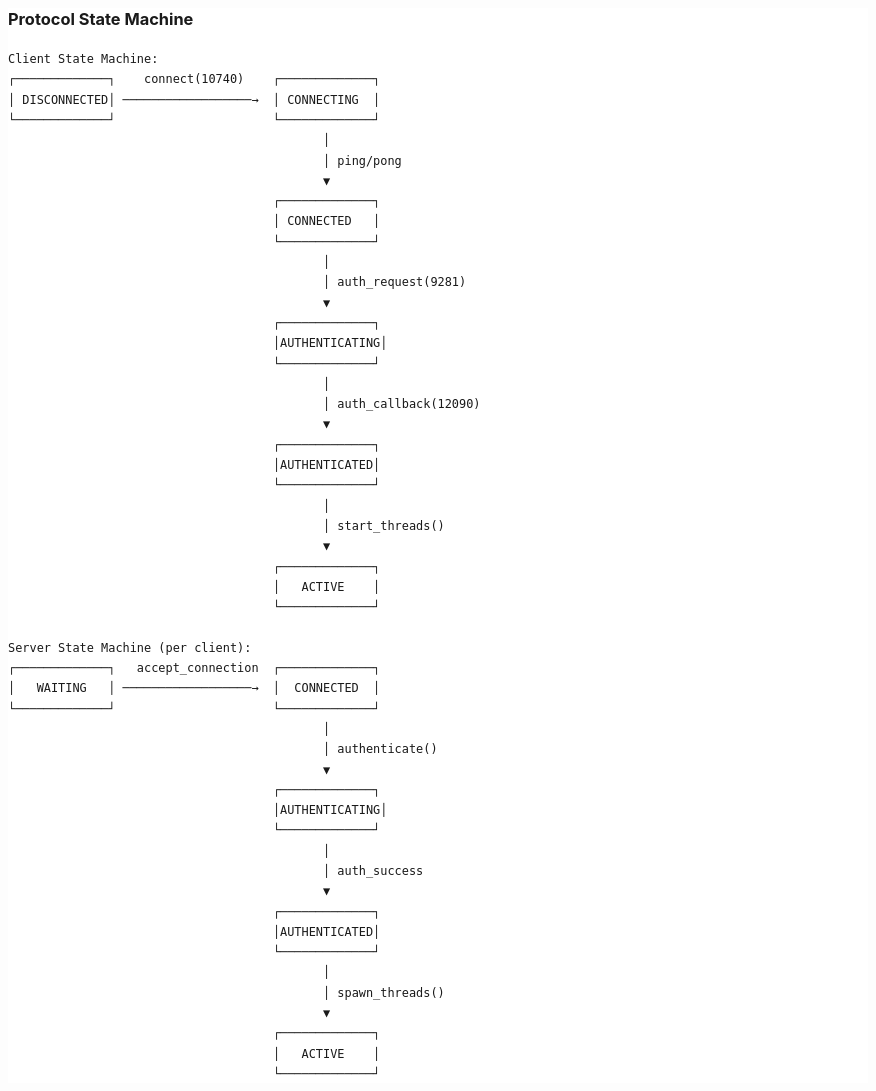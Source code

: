 ### Protocol State Machine

```
Client State Machine:
┌─────────────┐    connect(10740)    ┌─────────────┐
│ DISCONNECTED│ ──────────────────→  │ CONNECTING  │
└─────────────┘                      └─────────────┘
                                            │
                                            │ ping/pong
                                            ▼
                                     ┌─────────────┐
                                     │ CONNECTED   │
                                     └─────────────┘
                                            │
                                            │ auth_request(9281)
                                            ▼
                                     ┌─────────────┐
                                     │AUTHENTICATING│
                                     └─────────────┘
                                            │
                                            │ auth_callback(12090)
                                            ▼
                                     ┌─────────────┐
                                     │AUTHENTICATED│
                                     └─────────────┘
                                            │
                                            │ start_threads()
                                            ▼
                                     ┌─────────────┐
                                     │   ACTIVE    │
                                     └─────────────┘

Server State Machine (per client):
┌─────────────┐   accept_connection  ┌─────────────┐
│   WAITING   │ ──────────────────→  │  CONNECTED  │
└─────────────┘                      └─────────────┘
                                            │
                                            │ authenticate()
                                            ▼
                                     ┌─────────────┐
                                     │AUTHENTICATING│
                                     └─────────────┘
                                            │
                                            │ auth_success
                                            ▼
                                     ┌─────────────┐
                                     │AUTHENTICATED│
                                     └─────────────┘
                                            │
                                            │ spawn_threads()
                                            ▼
                                     ┌─────────────┐
                                     │   ACTIVE    │
                                     └─────────────┘
```
